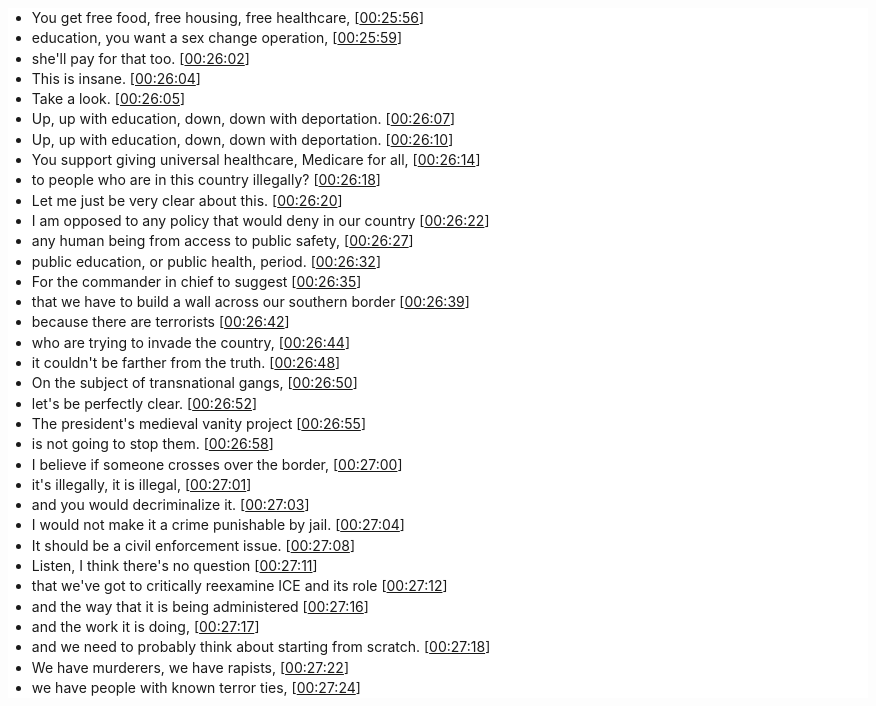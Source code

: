 *  You get free food, free housing, free healthcare, [[00:25:56](https://www.youtube.com/watch?v=gwVhNaJtrLk&t=1556.6999999999998s)]
*  education, you want a sex change operation, [[00:25:59](https://www.youtube.com/watch?v=gwVhNaJtrLk&t=1559.66s)]
*  she'll pay for that too. [[00:26:02](https://www.youtube.com/watch?v=gwVhNaJtrLk&t=1562.5400000000002s)]
*  This is insane. [[00:26:04](https://www.youtube.com/watch?v=gwVhNaJtrLk&t=1564.7s)]
*  Take a look. [[00:26:05](https://www.youtube.com/watch?v=gwVhNaJtrLk&t=1565.8200000000002s)]
*  Up, up with education, down, down with deportation. [[00:26:07](https://www.youtube.com/watch?v=gwVhNaJtrLk&t=1567.5400000000002s)]
*  Up, up with education, down, down with deportation. [[00:26:10](https://www.youtube.com/watch?v=gwVhNaJtrLk&t=1570.98s)]
*  You support giving universal healthcare, Medicare for all, [[00:26:14](https://www.youtube.com/watch?v=gwVhNaJtrLk&t=1574.8200000000002s)]
*  to people who are in this country illegally? [[00:26:18](https://www.youtube.com/watch?v=gwVhNaJtrLk&t=1578.3400000000001s)]
*  Let me just be very clear about this. [[00:26:20](https://www.youtube.com/watch?v=gwVhNaJtrLk&t=1580.3400000000001s)]
*  I am opposed to any policy that would deny in our country [[00:26:22](https://www.youtube.com/watch?v=gwVhNaJtrLk&t=1582.8200000000002s)]
*  any human being from access to public safety, [[00:26:27](https://www.youtube.com/watch?v=gwVhNaJtrLk&t=1587.18s)]
*  public education, or public health, period. [[00:26:32](https://www.youtube.com/watch?v=gwVhNaJtrLk&t=1592.2s)]
*  For the commander in chief to suggest [[00:26:35](https://www.youtube.com/watch?v=gwVhNaJtrLk&t=1595.18s)]
*  that we have to build a wall across our southern border [[00:26:39](https://www.youtube.com/watch?v=gwVhNaJtrLk&t=1599.0600000000002s)]
*  because there are terrorists [[00:26:42](https://www.youtube.com/watch?v=gwVhNaJtrLk&t=1602.42s)]
*  who are trying to invade the country, [[00:26:44](https://www.youtube.com/watch?v=gwVhNaJtrLk&t=1604.26s)]
*  it couldn't be farther from the truth. [[00:26:48](https://www.youtube.com/watch?v=gwVhNaJtrLk&t=1608.3s)]
*  On the subject of transnational gangs, [[00:26:50](https://www.youtube.com/watch?v=gwVhNaJtrLk&t=1610.5s)]
*  let's be perfectly clear. [[00:26:52](https://www.youtube.com/watch?v=gwVhNaJtrLk&t=1612.54s)]
*  The president's medieval vanity project [[00:26:55](https://www.youtube.com/watch?v=gwVhNaJtrLk&t=1615.1s)]
*  is not going to stop them. [[00:26:58](https://www.youtube.com/watch?v=gwVhNaJtrLk&t=1618.58s)]
*  I believe if someone crosses over the border, [[00:27:00](https://www.youtube.com/watch?v=gwVhNaJtrLk&t=1620.1s)]
*  it's illegally, it is illegal, [[00:27:01](https://www.youtube.com/watch?v=gwVhNaJtrLk&t=1621.6999999999998s)]
*  and you would decriminalize it. [[00:27:03](https://www.youtube.com/watch?v=gwVhNaJtrLk&t=1623.26s)]
*  I would not make it a crime punishable by jail. [[00:27:04](https://www.youtube.com/watch?v=gwVhNaJtrLk&t=1624.98s)]
*  It should be a civil enforcement issue. [[00:27:08](https://www.youtube.com/watch?v=gwVhNaJtrLk&t=1628.6599999999999s)]
*  Listen, I think there's no question [[00:27:11](https://www.youtube.com/watch?v=gwVhNaJtrLk&t=1631.06s)]
*  that we've got to critically reexamine ICE and its role [[00:27:12](https://www.youtube.com/watch?v=gwVhNaJtrLk&t=1632.5s)]
*  and the way that it is being administered [[00:27:16](https://www.youtube.com/watch?v=gwVhNaJtrLk&t=1636.1399999999999s)]
*  and the work it is doing, [[00:27:17](https://www.youtube.com/watch?v=gwVhNaJtrLk&t=1637.98s)]
*  and we need to probably think about starting from scratch. [[00:27:18](https://www.youtube.com/watch?v=gwVhNaJtrLk&t=1638.9399999999998s)]
*  We have murderers, we have rapists, [[00:27:22](https://www.youtube.com/watch?v=gwVhNaJtrLk&t=1642.42s)]
*  we have people with known terror ties, [[00:27:24](https://www.youtube.com/watch?v=gwVhNaJtrLk&t=1644.1000000000001s)]